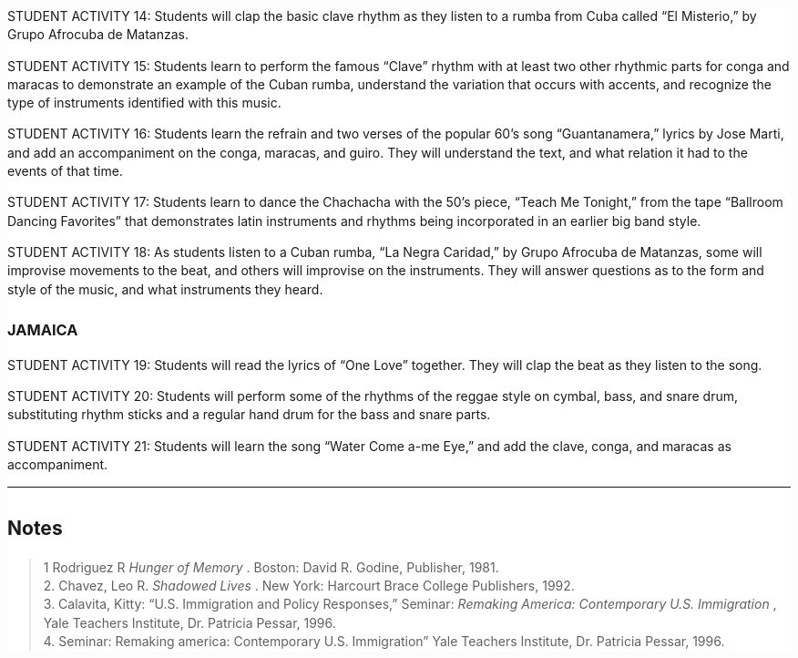 STUDENT ACTIVITY 14: Students will clap the basic clave rhythm as they listen to a rumba from Cuba called “El Misterio,” by Grupo Afrocuba de Matanzas.
</p>
<p>
STUDENT ACTIVITY 15: Students learn to perform the famous “Clave” rhythm with at least two other rhythmic parts for conga and maracas to demonstrate an example of the Cuban rumba, understand the variation that occurs with accents, and recognize the type of instruments identified with this music.
</p>
<p>
STUDENT ACTIVITY 16: Students learn the refrain and two verses of the popular 60’s song “Guantanamera,” lyrics by Jose Marti, and add an accompaniment on the conga, maracas, and guiro. They will understand the text, and what relation it had to the events of that time.
</p>
<p>
STUDENT ACTIVITY 17: Students learn to dance the Chachacha with the 50’s piece, “Teach Me Tonight,” from the tape “Ballroom Dancing Favorites” that demonstrates latin instruments and rhythms being incorporated in an earlier big band style.
</p>
<p>
STUDENT ACTIVITY 18: As students listen to a Cuban rumba, “La Negra Caridad,” by Grupo Afrocuba de Matanzas, some will improvise movements to the beat, and others will improvise on the instruments. They will answer questions as to the form and style of the music, and what instruments they heard.
</p>
<h3>
JAMAICA
</h3>
STUDENT ACTIVITY 19: Students will read the lyrics of “One Love” together. They will clap the beat as they listen to the song.
<p>
STUDENT ACTIVITY 20: Students will perform some of the rhythms of the reggae style on cymbal, bass, and snare drum, substituting rhythm sticks and a regular hand drum for the bass and snare parts.
</p>
<p>
STUDENT ACTIVITY 21: Students will learn the song “Water Come a-me Eye,” and add the clave, conga, and maracas as accompaniment.
</p>
<hr/>
<h2>
Notes
</h2>
<blockquote>
<dl>
<dt>
1 Rodriguez R
<i>
Hunger of Memory
</i>
. Boston: David R. Godine, Publisher, 1981.
<dt>
2. Chavez, Leo R.
<i>
Shadowed Lives
</i>
. New York: Harcourt Brace College Publishers, 1992.
<dt>
3. Calavita, Kitty: “U.S. Immigration and Policy Responses,” Seminar:
<i>
Remaking America: Contemporary U.S. Immigration
</i>
, Yale Teachers Institute, Dr. Patricia Pessar, 1996.
<dt>
4. Seminar: Remaking america: Contemporary U.S. Immigration” Yale Teachers Institute, Dr. Patricia Pessar, 1996.
<dt>